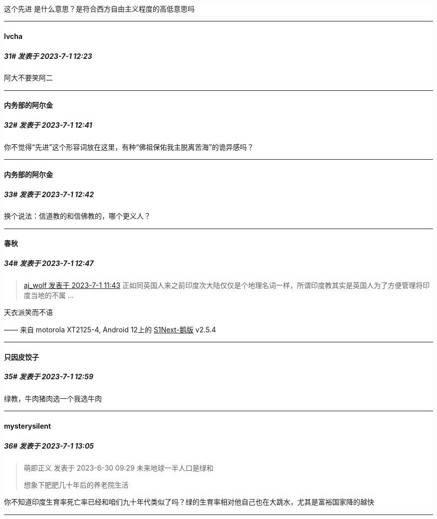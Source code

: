 这个先进 是什么意思？是符合西方自由主义程度的高低意思吗


*****

####  lvcha  
##### 31#       发表于 2023-7-1 12:23

阿大不要笑阿二

*****

####  内务部的阿尔金  
##### 32#       发表于 2023-7-1 12:41

你不觉得“先进”这个形容词放在这里，有种“佛祖保佑我主脱离苦海”的诡异感吗？

*****

####  内务部的阿尔金  
##### 33#       发表于 2023-7-1 12:42

换个说法：信道教的和信佛教的，哪个更义人？

*****

####  春秋  
##### 34#       发表于 2023-7-1 12:47

<blockquote><a href="httphttps://bbs.saraba1st.com/2b/forum.php?mod=redirect&amp;goto=findpost&amp;pid=61502370&amp;ptid=2142317" target="_blank">aj_wolf 发表于 2023-7-1 11:43</a>
正如同英国人来之前印度次大陆仅仅是个地理名词一样，所谓印度教其实是英国人为了方便管理将印度当地的不属 ...</blockquote>
天衣派笑而不语

—— 来自 motorola XT2125-4, Android 12上的 [S1Next-鹅版](https://github.com/ykrank/S1-Next/releases) v2.5.4

*****

####  只因皮饺子  
##### 35#       发表于 2023-7-1 12:59

绿教，牛肉猪肉选一个我选牛肉

*****

####  mysterysilent  
##### 36#       发表于 2023-7-1 13:05

<blockquote>萌即正义 发表于 2023-6-30 09:29
未来地球一半人口是绿和

想象下肥肥几十年后的养老院生活</blockquote>
你不知道印度生育率死亡率已经和咱们九十年代类似了吗？绿的生育率相对他自己也在大跳水，尤其是富裕国家降的越快

*****
